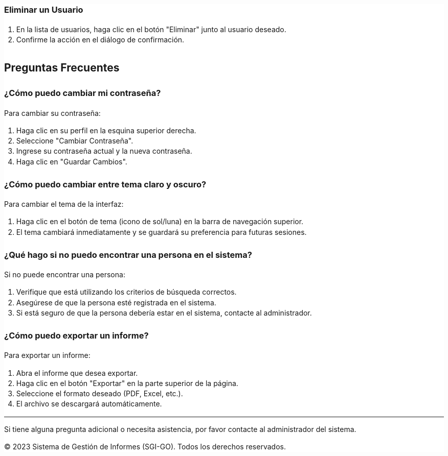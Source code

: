 ### Eliminar un Usuario

1. En la lista de usuarios, haga clic en el botón "Eliminar" junto al usuario deseado.
2. Confirme la acción en el diálogo de confirmación.

## Preguntas Frecuentes

### ¿Cómo puedo cambiar mi contraseña?

Para cambiar su contraseña:

1. Haga clic en su perfil en la esquina superior derecha.
2. Seleccione "Cambiar Contraseña".
3. Ingrese su contraseña actual y la nueva contraseña.
4. Haga clic en "Guardar Cambios".

### ¿Cómo puedo cambiar entre tema claro y oscuro?

Para cambiar el tema de la interfaz:

1. Haga clic en el botón de tema (icono de sol/luna) en la barra de navegación superior.
2. El tema cambiará inmediatamente y se guardará su preferencia para futuras sesiones.

### ¿Qué hago si no puedo encontrar una persona en el sistema?

Si no puede encontrar una persona:

1. Verifique que está utilizando los criterios de búsqueda correctos.
2. Asegúrese de que la persona esté registrada en el sistema.
3. Si está seguro de que la persona debería estar en el sistema, contacte al administrador.

### ¿Cómo puedo exportar un informe?

Para exportar un informe:

1. Abra el informe que desea exportar.
2. Haga clic en el botón "Exportar" en la parte superior de la página.
3. Seleccione el formato deseado (PDF, Excel, etc.).
4. El archivo se descargará automáticamente.

---

Si tiene alguna pregunta adicional o necesita asistencia, por favor contacte al administrador del sistema.

© 2023 Sistema de Gestión de Informes (SGI-GO). Todos los derechos reservados.